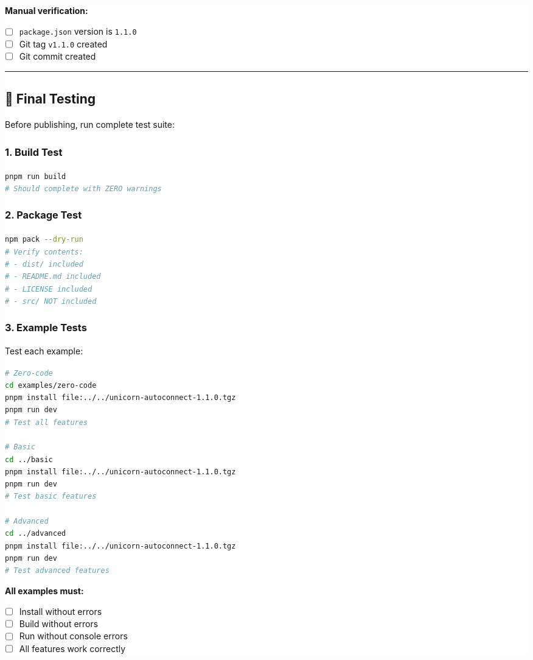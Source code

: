 **Manual verification:**
- [ ] `package.json` version is `1.1.0`
- [ ] Git tag `v1.1.0` created
- [ ] Git commit created

---

## 🧪 Final Testing

Before publishing, run complete test suite:

### 1. Build Test
```bash
pnpm run build
# Should complete with ZERO warnings
```

### 2. Package Test
```bash
npm pack --dry-run
# Verify contents:
# - dist/ included
# - README.md included
# - LICENSE included
# - src/ NOT included
```

### 3. Example Tests

Test each example:

```bash
# Zero-code
cd examples/zero-code
pnpm install file:../../unicorn-autoconnect-1.1.0.tgz
pnpm run dev
# Test all features

# Basic
cd ../basic
pnpm install file:../../unicorn-autoconnect-1.1.0.tgz
pnpm run dev
# Test basic features

# Advanced
cd ../advanced
pnpm install file:../../unicorn-autoconnect-1.1.0.tgz
pnpm run dev
# Test advanced features
```

**All examples must:**
- [ ] Install without errors
- [ ] Build without errors
- [ ] Run without console errors
- [ ] All features work correctly

